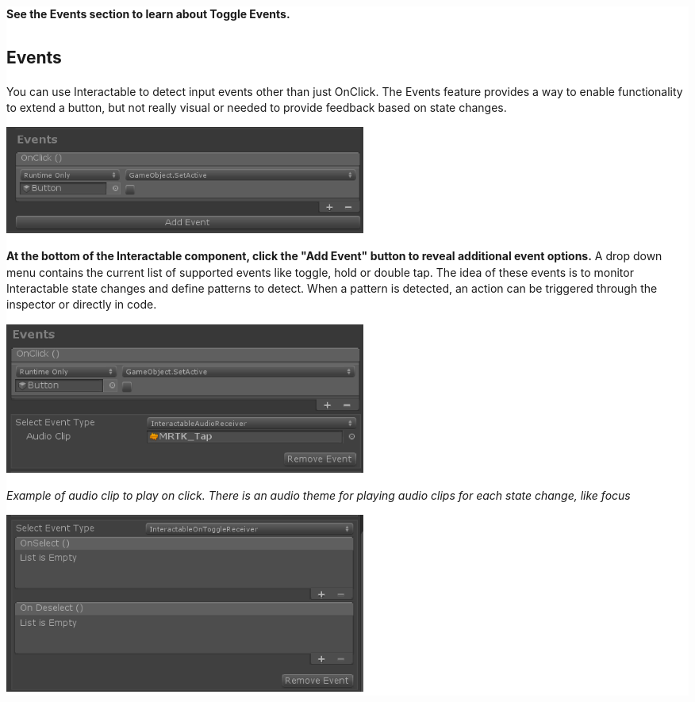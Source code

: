 **See the Events section to learn about Toggle Events.**

## Events
You can use Interactable to detect input events other than just OnClick. The Events feature provides a way to enable functionality to extend a button, but not really visual or needed to provide feedback based on state changes.

<img src="../Documentation/Images/Interactable/Events.png" width="450">

**At the bottom of the Interactable component, click the "Add Event" button to reveal additional event options.** A drop down menu contains the current list of supported events like toggle, hold or double tap. The idea of these events is to monitor Interactable state changes and define patterns to detect. When a pattern is detected, an action can be triggered through the inspector or directly in code.

<img src="../Documentation/Images/Interactable/Event_audioClip.png" width="450">

*Example of audio clip to play on click. There is an audio theme for playing audio clips for each state change, like focus*

<img src="../Documentation/Images/Interactable/Event_toggle.png" width="450">
